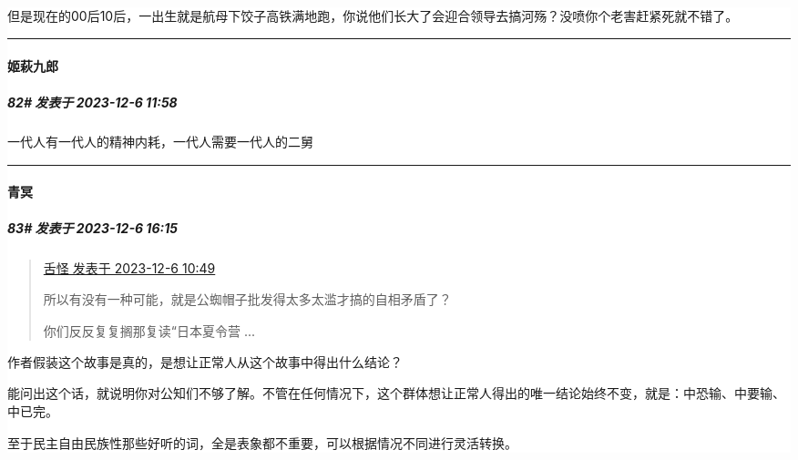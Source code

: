 但是现在的00后10后，一出生就是航母下饺子高铁满地跑，你说他们长大了会迎合领导去搞河殇？没喷你个老害赶紧死就不错了。


*****

####  姬萩九郎  
##### 82#       发表于 2023-12-6 11:58

一代人有一代人的精神内耗，一代人需要一代人的二舅


*****

####  青冥  
##### 83#       发表于 2023-12-6 16:15

<blockquote><a href="httphttps://bbs.saraba1st.com/2b/forum.php?mod=redirect&amp;goto=findpost&amp;pid=63238685&amp;ptid=2162369" target="_blank">舌怪 发表于 2023-12-6 10:49</a>

所以有没有一种可能，就是公蜘帽子批发得太多太滥才搞的自相矛盾了？

你们反反复复搁那复读“日本夏令营 ...</blockquote>
作者假装这个故事是真的，是想让正常人从这个故事中得出什么结论？

能问出这个话，就说明你对公知们不够了解。不管在任何情况下，这个群体想让正常人得出的唯一结论始终不变，就是：中恐输、中要输、中已完。

至于民主自由民族性那些好听的词，全是表象都不重要，可以根据情况不同进行灵活转换。

